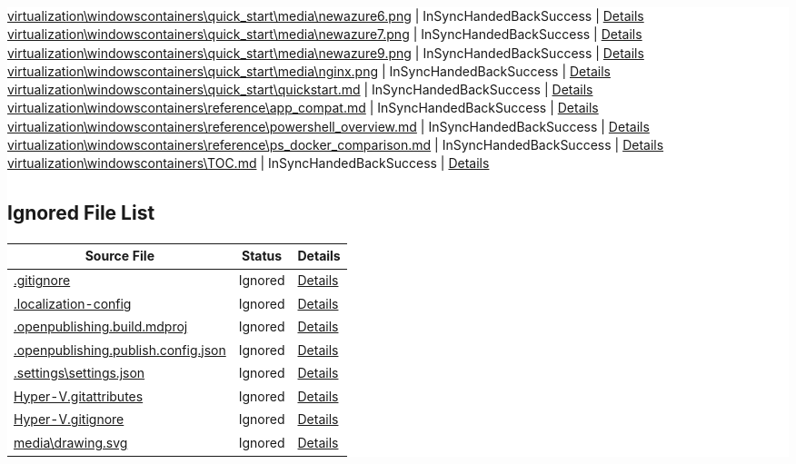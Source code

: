  [virtualization\windowscontainers\quick_start\media\newazure6.png](https://github.com/OpenLocalizationOrg/hyperVTest/blob/1722dcf8999ee978b3c34f2399eb0fbad3b2a9a3/virtualization/windowscontainers/quick_start/media/newazure6.png) | InSyncHandedBackSuccess | [Details](#fccb0dc2730588ddf6851ad3189dd6dd4dc06b74253)
 [virtualization\windowscontainers\quick_start\media\newazure7.png](https://github.com/OpenLocalizationOrg/hyperVTest/blob/1722dcf8999ee978b3c34f2399eb0fbad3b2a9a3/virtualization/windowscontainers/quick_start/media/newazure7.png) | InSyncHandedBackSuccess | [Details](#ac6168b0f3d4e8b2044dd10d1dba101e2290f1d8254)
 [virtualization\windowscontainers\quick_start\media\newazure9.png](https://github.com/OpenLocalizationOrg/hyperVTest/blob/1722dcf8999ee978b3c34f2399eb0fbad3b2a9a3/virtualization/windowscontainers/quick_start/media/newazure9.png) | InSyncHandedBackSuccess | [Details](#530bd64d6f6f4ac321bc8a76d9c1b990b2ab338c256)
 [virtualization\windowscontainers\quick_start\media\nginx.png](https://github.com/OpenLocalizationOrg/hyperVTest/blob/1722dcf8999ee978b3c34f2399eb0fbad3b2a9a3/virtualization/windowscontainers/quick_start/media/nginx.png) | InSyncHandedBackSuccess | [Details](#a9f175f23fed1475c227ec1af2c524c918024bc4257)
 [virtualization\windowscontainers\quick_start\quickstart.md](https://github.com/OpenLocalizationOrg/hyperVTest/blob/1722dcf8999ee978b3c34f2399eb0fbad3b2a9a3/virtualization/windowscontainers/quick_start/quickstart.md) | InSyncHandedBackSuccess | [Details](#40f2523ee91b3c36ce0d586deaaf5da9f5d2f0a7260)
 [virtualization\windowscontainers\reference\app_compat.md](https://github.com/OpenLocalizationOrg/hyperVTest/blob/51b0a15558fbea536c4d69352742eb4c532af70c/virtualization/windowscontainers/reference/app_compat.md) | InSyncHandedBackSuccess | [Details](#47df0521648aa201fe51d32cae3106500f417e91262)
 [virtualization\windowscontainers\reference\powershell_overview.md](https://github.com/OpenLocalizationOrg/hyperVTest/blob/1722dcf8999ee978b3c34f2399eb0fbad3b2a9a3/virtualization/windowscontainers/reference/powershell_overview.md) | InSyncHandedBackSuccess | [Details](#041b88830b633f85459d3b5be24b0d68ba8071bd263)
 [virtualization\windowscontainers\reference\ps_docker_comparison.md](https://github.com/OpenLocalizationOrg/hyperVTest/blob/1722dcf8999ee978b3c34f2399eb0fbad3b2a9a3/virtualization/windowscontainers/reference/ps_docker_comparison.md) | InSyncHandedBackSuccess | [Details](#4afb6a5af36a8ec55d1f0038a7a40ac758a892e8264)
 [virtualization\windowscontainers\TOC.md](https://github.com/OpenLocalizationOrg/hyperVTest/blob/28118b1c3e204ef6741732f0e4da3ffd2859f1f0/virtualization/windowscontainers/TOC.md) | InSyncHandedBackSuccess | [Details](#c9a613b41195c01471a39d59e0fccdb2e226b08a265)

## <a name='ignored-list'></a> Ignored File List
 Source File | Status | Details 
 ----------- | ------ | ------- 
 [.gitignore](https://github.com/OpenLocalizationOrg/hyperVTest/blob/ba05c6e4143e082c51e4a91c72e78cf2052935ec/.gitignore) | Ignored | [Details](#8e3ad5641d0493f8a43c5ab0193fb7467c988ebe0)
 [.localization-config](https://github.com/OpenLocalizationOrg/hyperVTest/blob/ba05c6e4143e082c51e4a91c72e78cf2052935ec/.localization-config) | Ignored | [Details](#ed5ba3396d10976db074685dfe8da6aa4ce75fcf1)
 [.openpublishing.build.mdproj](https://github.com/OpenLocalizationOrg/hyperVTest/blob/ba05c6e4143e082c51e4a91c72e78cf2052935ec/.openpublishing.build.mdproj) | Ignored | [Details](#ea7542a1cc208464193da9503160bbb41d54856c2)
 [.openpublishing.publish.config.json](https://github.com/OpenLocalizationOrg/hyperVTest/blob/ba05c6e4143e082c51e4a91c72e78cf2052935ec/.openpublishing.publish.config.json) | Ignored | [Details](#d90fd61c261176192bdff2bedc2338339791f3003)
 [.settings\settings.json](https://github.com/OpenLocalizationOrg/hyperVTest/blob/ba05c6e4143e082c51e4a91c72e78cf2052935ec/.settings/settings.json) | Ignored | [Details](#f95581bec404dcdffc7d58dffba81b6f08c0b7304)
 [Hyper-V\.gitattributes](https://github.com/OpenLocalizationOrg/hyperVTest/blob/ba05c6e4143e082c51e4a91c72e78cf2052935ec/Hyper-V/.gitattributes) | Ignored | [Details](#082442a106c29adb09669f321f984c1bf606f7805)
 [Hyper-V\.gitignore](https://github.com/OpenLocalizationOrg/hyperVTest/blob/ba05c6e4143e082c51e4a91c72e78cf2052935ec/Hyper-V/.gitignore) | Ignored | [Details](#5f00aaa19289e1ce0da94c66a04fa0720398a7a46)
 [media\drawing.svg](https://github.com/OpenLocalizationOrg/hyperVTest/blob/ba05c6e4143e082c51e4a91c72e78cf2052935ec/media/drawing.svg) | Ignored | [Details](#79cd9853b89adbd61a5c5f4292ace595edd7daab7)